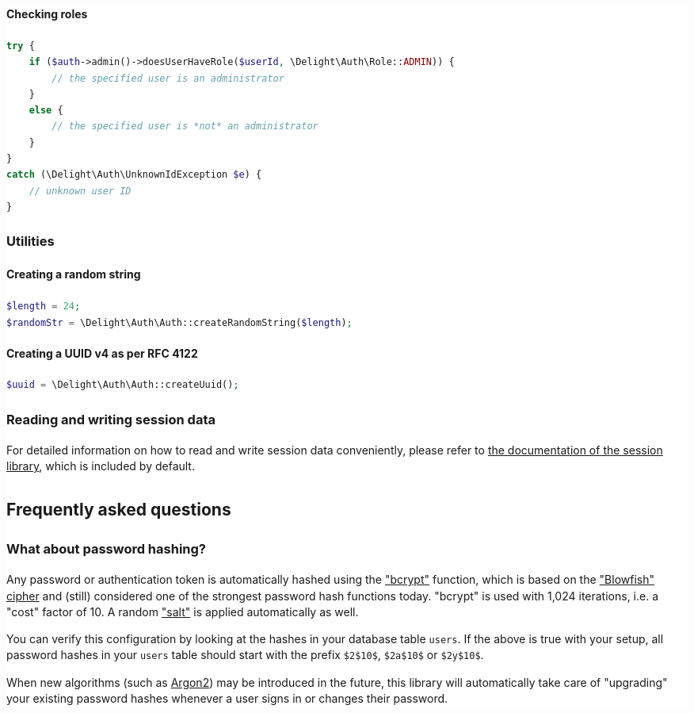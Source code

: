 #### Checking roles

```php
try {
    if ($auth->admin()->doesUserHaveRole($userId, \Delight\Auth\Role::ADMIN)) {
        // the specified user is an administrator
    }
    else {
        // the specified user is *not* an administrator
    }
}
catch (\Delight\Auth\UnknownIdException $e) {
    // unknown user ID
}
```

### Utilities

#### Creating a random string

```php
$length = 24;
$randomStr = \Delight\Auth\Auth::createRandomString($length);
```

#### Creating a UUID v4 as per RFC 4122

```php
$uuid = \Delight\Auth\Auth::createUuid();
```

### Reading and writing session data

For detailed information on how to read and write session data conveniently, please refer to [the documentation of the session library](https://github.com/delight-im/PHP-Cookie#reading-and-writing-session-data), which is included by default.

## Frequently asked questions

### What about password hashing?

Any password or authentication token is automatically hashed using the ["bcrypt"](https://en.wikipedia.org/wiki/Bcrypt) function, which is based on the ["Blowfish" cipher](https://en.wikipedia.org/wiki/Blowfish_(cipher)) and (still) considered one of the strongest password hash functions today. "bcrypt" is used with 1,024 iterations, i.e. a "cost" factor of 10. A random ["salt"](https://en.wikipedia.org/wiki/Salt_(cryptography)) is applied automatically as well.

You can verify this configuration by looking at the hashes in your database table `users`. If the above is true with your setup, all password hashes in your `users` table should start with the prefix `$2$10$`, `$2a$10$` or `$2y$10$`.

When new algorithms (such as [Argon2](https://en.wikipedia.org/wiki/Argon2)) may be introduced in the future, this library will automatically take care of "upgrading" your existing password hashes whenever a user signs in or changes their password.
